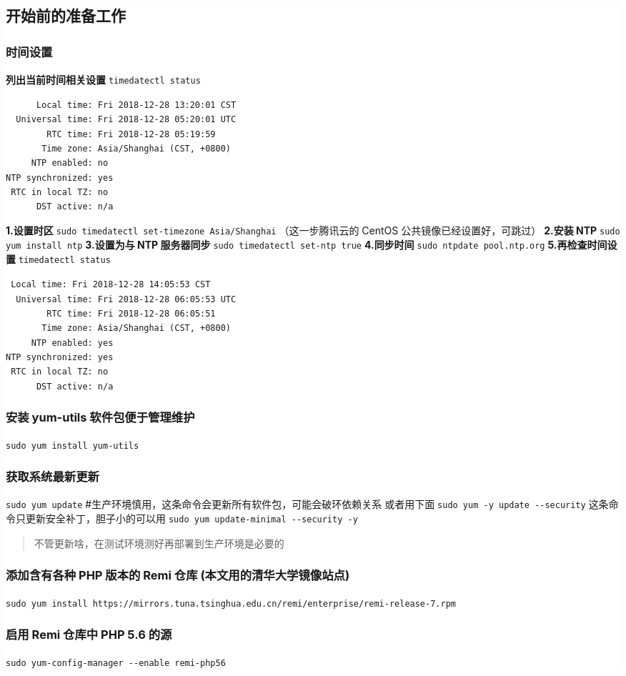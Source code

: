 ## 开始前的准备工作
### 时间设置
**列出当前时间相关设置**
`timedatectl status`
```text
      Local time: Fri 2018-12-28 13:20:01 CST
  Universal time: Fri 2018-12-28 05:20:01 UTC
        RTC time: Fri 2018-12-28 05:19:59
       Time zone: Asia/Shanghai (CST, +0800)
     NTP enabled: no
NTP synchronized: yes
 RTC in local TZ: no
      DST active: n/a
```
**1.设置时区**
`sudo timedatectl set-timezone Asia/Shanghai` （这一步腾讯云的 CentOS 公共镜像已经设置好，可跳过）
**2.安装 NTP**
`sudo yum install ntp`
**3.设置为与 NTP 服务器同步**
`sudo timedatectl set-ntp true`
**4.同步时间**
`sudo ntpdate pool.ntp.org`
**5.再检查时间设置**
`timedatectl status` 
```text
 Local time: Fri 2018-12-28 14:05:53 CST
  Universal time: Fri 2018-12-28 06:05:53 UTC
        RTC time: Fri 2018-12-28 06:05:51
       Time zone: Asia/Shanghai (CST, +0800)
     NTP enabled: yes
NTP synchronized: yes
 RTC in local TZ: no
      DST active: n/a
```

### 安装 yum-utils 软件包便于管理维护
`sudo yum install yum-utils`

### 获取系统最新更新
`sudo yum update` #生产环境慎用，这条命令会更新所有软件包，可能会破环依赖关系
或者用下面 `sudo yum -y update --security` 这条命令只更新安全补丁，胆子小的可以用 `sudo yum update-minimal --security -y`
> 不管更新啥，在测试环境测好再部署到生产环境是必要的

### 添加含有各种 PHP 版本的 Remi 仓库 (本文用的清华大学镜像站点)
`sudo yum install https://mirrors.tuna.tsinghua.edu.cn/remi/enterprise/remi-release-7.rpm`

### 启用 Remi 仓库中 PHP 5.6 的源
`sudo yum-config-manager --enable remi-php56`
